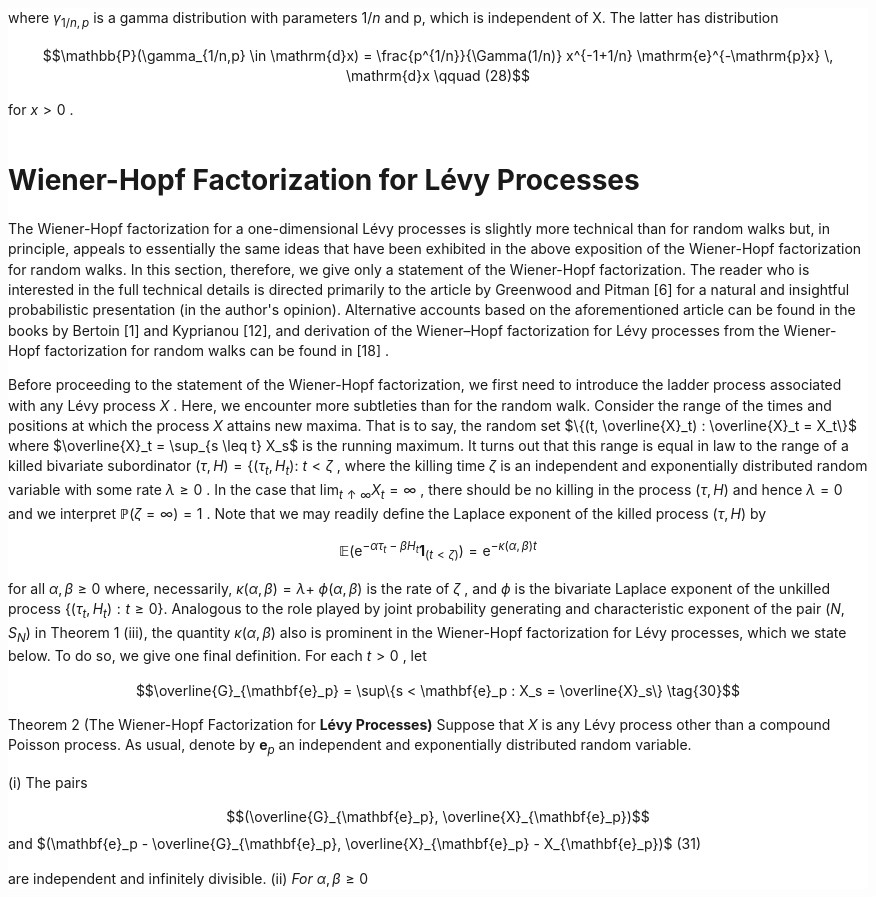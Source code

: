 where  $\gamma_{1/n,p}$  is a gamma distribution with parameters  $1/n$  and p, which is independent of X. The latter has distribution

$$\mathbb{P}(\gamma_{1/n,p} \in \mathrm{d}x) = \frac{p^{1/n}}{\Gamma(1/n)} x^{-1+1/n} \mathrm{e}^{-\mathrm{p}x} \, \mathrm{d}x \qquad (28)$$

for  $x > 0$ .

# Wiener-Hopf Factorization for Lévy Processes

The Wiener-Hopf factorization for a one-dimensional Lévy processes is slightly more technical than for random walks but, in principle, appeals to essentially the same ideas that have been exhibited in the above exposition of the Wiener-Hopf factorization for random walks. In this section, therefore, we give only a statement of the Wiener-Hopf factorization. The reader who is interested in the full technical details is directed primarily to the article by Greenwood and Pitman [6] for a natural and insightful probabilistic presentation (in the author's opinion). Alternative accounts based on the aforementioned article can be found in the books by Bertoin [1] and Kyprianou [12], and derivation of the Wiener–Hopf factorization for Lévy processes from the Wiener-Hopf factorization for random walks can be found in  $[18]$ .

Before proceeding to the statement of the Wiener-Hopf factorization, we first need to introduce the ladder process associated with any Lévy process  $X$ . Here, we encounter more subtleties than for the random walk. Consider the range of the times and positions at which the process  $X$  attains new maxima. That is to say, the random set  $\{(t, \overline{X}_t) : \overline{X}_t = X_t\}$ where  $\overline{X}_t = \sup_{s \leq t} X_s$  is the running maximum. It turns out that this range is equal in law to the range of a killed bivariate subordinator  $(\tau, H) = \{(\tau_t, H_t) :$  $t < \zeta$ , where the killing time  $\zeta$  is an independent and exponentially distributed random variable with some rate  $\lambda \geq 0$ . In the case that  $\lim_{t \uparrow \infty} X_t = \infty$ , there should be no killing in the process  $(\tau, H)$  and hence  $\lambda = 0$  and we interpret  $\mathbb{P}(\zeta = \infty) = 1$ . Note that we may readily define the Laplace exponent of the killed process  $(\tau, H)$  by

$$\mathbb{E}(\mathrm{e}^{-\alpha\tau_{t}-\beta H_{t}}\mathbf{1}_{(t<\zeta)}) = \mathrm{e}^{-\kappa(\alpha,\beta)t} \tag{29}$$

for all  $\alpha, \beta \ge 0$  where, necessarily,  $\kappa(\alpha, \beta) = \lambda +$  $\phi(\alpha, \beta)$  is the rate of  $\zeta$ , and  $\phi$  is the bivariate Laplace exponent of the unkilled process  $\{(\tau_t, H_t) : t \ge 0\}.$ Analogous to the role played by joint probability generating and characteristic exponent of the pair  $(N, S_N)$  in Theorem 1 (iii), the quantity  $\kappa(\alpha, \beta)$  also is prominent in the Wiener-Hopf factorization for Lévy processes, which we state below. To do so, we give one final definition. For each  $t > 0$ , let

$$\overline{G}_{\mathbf{e}_p} = \sup\{s < \mathbf{e}_p : X_s = \overline{X}_s\} \tag{30}$$

Theorem 2 (The Wiener-Hopf Factorization for **Lévy Processes)** Suppose that  $X$  is any Lévy process other than a compound Poisson process. As usual, denote by  $\mathbf{e}_p$  an independent and exponentially distributed random variable.

(i) The pairs

$$(\overline{G}_{\mathbf{e}_p}, \overline{X}_{\mathbf{e}_p})$$
 and  $(\mathbf{e}_p - \overline{G}_{\mathbf{e}_p}, \overline{X}_{\mathbf{e}_p} - X_{\mathbf{e}_p})$  (31)

are independent and infinitely divisible. (ii) *For*  $\alpha, \beta \ge 0$ 
